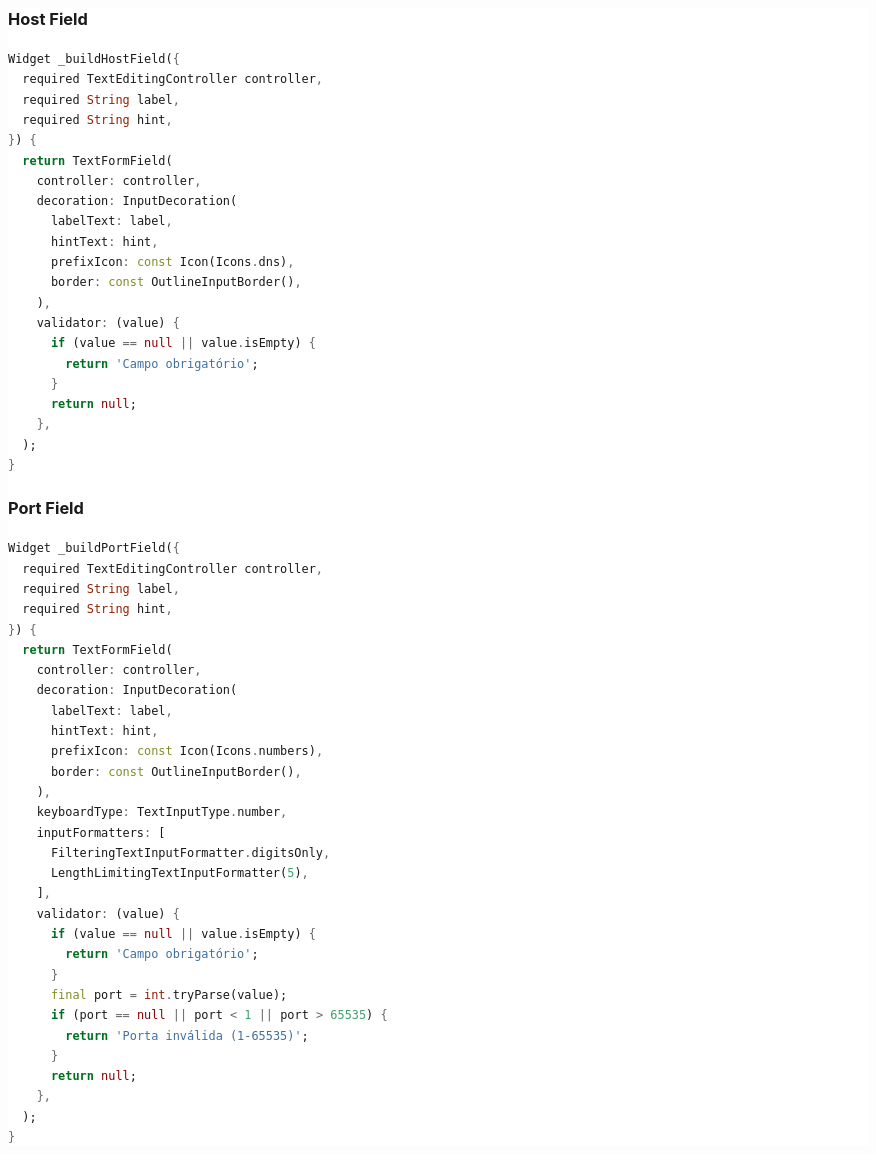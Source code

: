 ### Host Field

```dart
Widget _buildHostField({
  required TextEditingController controller,
  required String label,
  required String hint,
}) {
  return TextFormField(
    controller: controller,
    decoration: InputDecoration(
      labelText: label,
      hintText: hint,
      prefixIcon: const Icon(Icons.dns),
      border: const OutlineInputBorder(),
    ),
    validator: (value) {
      if (value == null || value.isEmpty) {
        return 'Campo obrigatório';
      }
      return null;
    },
  );
}
```

### Port Field

```dart
Widget _buildPortField({
  required TextEditingController controller,
  required String label,
  required String hint,
}) {
  return TextFormField(
    controller: controller,
    decoration: InputDecoration(
      labelText: label,
      hintText: hint,
      prefixIcon: const Icon(Icons.numbers),
      border: const OutlineInputBorder(),
    ),
    keyboardType: TextInputType.number,
    inputFormatters: [
      FilteringTextInputFormatter.digitsOnly,
      LengthLimitingTextInputFormatter(5),
    ],
    validator: (value) {
      if (value == null || value.isEmpty) {
        return 'Campo obrigatório';
      }
      final port = int.tryParse(value);
      if (port == null || port < 1 || port > 65535) {
        return 'Porta inválida (1-65535)';
      }
      return null;
    },
  );
}
```
